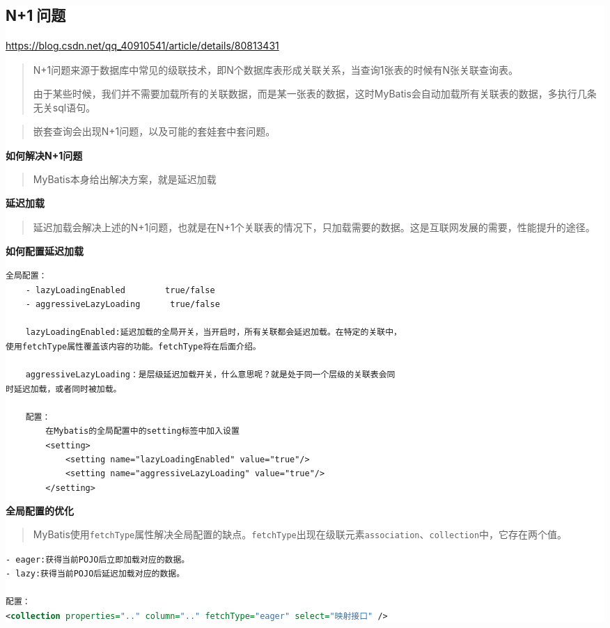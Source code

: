 

## N+1 问题

https://blog.csdn.net/qq_40910541/article/details/80813431

> N+1问题来源于数据库中常见的级联技术，即N个数据库表形成关联关系，当查询1张表的时候有N张关联查询表。
>
> 由于某些时候，我们并不需要加载所有的关联数据，而是某一张表的数据，这时MyBatis会自动加载所有关联表的数据，多执行几条无关sql语句。

> 嵌套查询会出现N+1问题，以及可能的套娃套中套问题。

**如何解决N+1问题**

> MyBatis本身给出解决方案，就是延迟加载

**延迟加载**

> 延迟加载会解决上述的N+1问题，也就是在N+1个关联表的情况下，只加载需要的数据。这是互联网发展的需要，性能提升的途径。

**如何配置延迟加载**

```shell
全局配置：
	- lazyLoadingEnabled        true/false
	- aggressiveLazyLoading      true/false
	
	lazyLoadingEnabled:延迟加载的全局开关，当开启时，所有关联都会延迟加载。在特定的关联中，
使用fetchType属性覆盖该内容的功能。fetchType将在后面介绍。

	aggressiveLazyLoading：是层级延迟加载开关，什么意思呢？就是处于同一个层级的关联表会同
时延迟加载，或者同时被加载。
	
	配置：
		在Mybatis的全局配置中的setting标签中加入设置
		<setting>
			<setting name="lazyLoadingEnabled" value="true"/>
			<setting name="aggressiveLazyLoading" value="true"/>
		</setting>
```

**全局配置的优化**

> MyBatis使用`fetchType`属性解决全局配置的缺点。`fetchType`出现在级联元素`association`、`collection`中，它存在两个值。

```xml
- eager:获得当前POJO后立即加载对应的数据。
- lazy:获得当前POJO后延迟加载对应的数据。
	
配置：
<collection properties=".." column=".." fetchType="eager" select="映射接口" />
```



